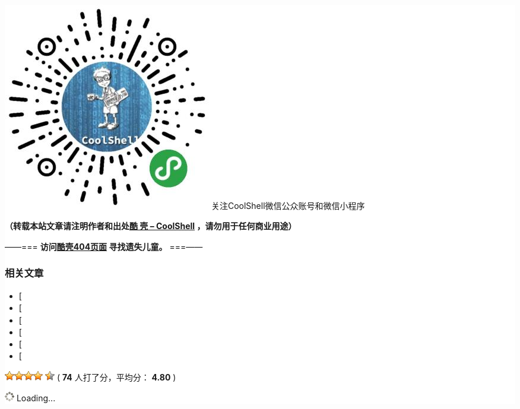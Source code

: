 ![image](images/1104-cxydhmzyhszlmy-3.jpeg)
关注CoolShell微信公众账号和微信小程序

**（转载本站文章请注明作者和出处[酷 壳 – CoolShell](https://coolshell.cn/) ，请勿用于任何商业用途）**

——=== **访问[酷壳404页面](http://coolshell.cn/404/) 寻找遗失儿童。** ===——

### 相关文章

* [
![image](https://coolshell.cn/articles/17497.html)
* [
![image](https://coolshell.cn/articles/17583.html)
* [
![image](https://coolshell.cn/articles/12052.html)
* [
![image](https://coolshell.cn/articles/11629.html)
* [
![image](https://coolshell.cn/articles/11928.html)
* [
![image](https://coolshell.cn/articles/17459.html)

![好烂啊](images/1104-cxydhmzyhszlmy-10.gif)![有点差](images/1104-cxydhmzyhszlmy-10.gif)![凑合看看](images/1104-cxydhmzyhszlmy-10.gif)![还不错](images/1104-cxydhmzyhszlmy-10.gif)
![image](images/1104-cxydhmzyhszlmy-11.gif) \( **74** 人打了分，平均分： **4.80** \)

![image](images/1104-cxydhmzyhszlmy-12.gif)
 Loading...
